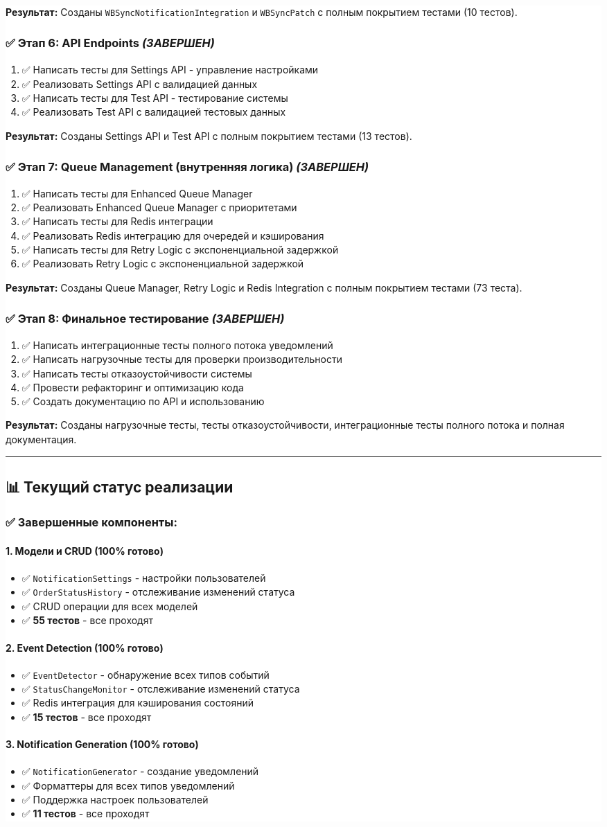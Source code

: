 **Результат:** Созданы `WBSyncNotificationIntegration` и `WBSyncPatch` с полным покрытием тестами (10 тестов).

### **✅ Этап 6: API Endpoints** *(ЗАВЕРШЕН)*
1. ✅ Написать тесты для Settings API - управление настройками
2. ✅ Реализовать Settings API с валидацией данных
3. ✅ Написать тесты для Test API - тестирование системы
4. ✅ Реализовать Test API с валидацией тестовых данных

**Результат:** Созданы Settings API и Test API с полным покрытием тестами (13 тестов).

### **✅ Этап 7: Queue Management (внутренняя логика)** *(ЗАВЕРШЕН)*
1. ✅ Написать тесты для Enhanced Queue Manager
2. ✅ Реализовать Enhanced Queue Manager с приоритетами
3. ✅ Написать тесты для Redis интеграции
4. ✅ Реализовать Redis интеграцию для очередей и кэширования
5. ✅ Написать тесты для Retry Logic с экспоненциальной задержкой
6. ✅ Реализовать Retry Logic с экспоненциальной задержкой

**Результат:** Созданы Queue Manager, Retry Logic и Redis Integration с полным покрытием тестами (73 теста).

### **✅ Этап 8: Финальное тестирование** *(ЗАВЕРШЕН)*
1. ✅ Написать интеграционные тесты полного потока уведомлений
2. ✅ Написать нагрузочные тесты для проверки производительности
3. ✅ Написать тесты отказоустойчивости системы
4. ✅ Провести рефакторинг и оптимизацию кода
5. ✅ Создать документацию по API и использованию

**Результат:** Созданы нагрузочные тесты, тесты отказоустойчивости, интеграционные тесты полного потока и полная документация.

---

## 📊 Текущий статус реализации

### **✅ Завершенные компоненты:**

#### **1. Модели и CRUD (100% готово)**
- ✅ `NotificationSettings` - настройки пользователей
- ✅ `OrderStatusHistory` - отслеживание изменений статуса
- ✅ CRUD операции для всех моделей
- ✅ **55 тестов** - все проходят

#### **2. Event Detection (100% готово)**
- ✅ `EventDetector` - обнаружение всех типов событий
- ✅ `StatusChangeMonitor` - отслеживание изменений статуса
- ✅ Redis интеграция для кэширования состояний
- ✅ **15 тестов** - все проходят

#### **3. Notification Generation (100% готово)**
- ✅ `NotificationGenerator` - создание уведомлений
- ✅ Форматтеры для всех типов уведомлений
- ✅ Поддержка настроек пользователей
- ✅ **11 тестов** - все проходят
